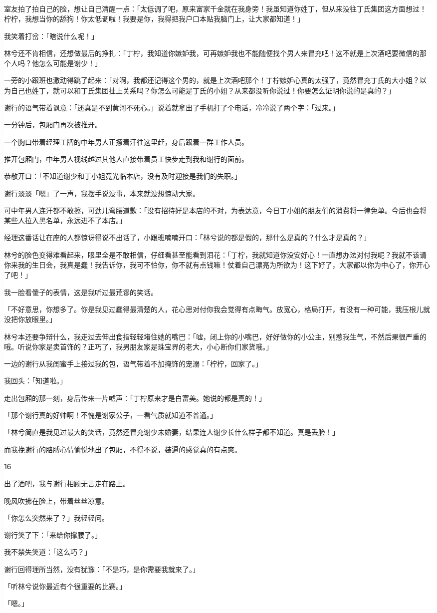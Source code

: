 室友拍了拍自己的脸，想让自己清醒一点：「太低调了吧，原来富家千金就在我身旁！我虽知道你姓丁，但从来没往丁氏集团这方面想过！柠柠，我想当你的舔狗！你太低调啦！我要是你，我得把我户口本贴我脑门上，让大家都知道！」

我笑着打岔：「瞎说什么呢！」

林兮还不肯相信，还想做最后的挣扎：「丁柠，我知道你嫉妒我，可再嫉妒我也不能随便找个男人来冒充吧！这不就是上次酒吧要微信的那个人吗？他怎么可能是谢少！」

一旁的小跟班也激动得跳了起来：「对啊，我都还记得这个男的，就是上次酒吧那个！丁柠嫉妒心真的太强了，竟然冒充丁氏的大小姐？以为自己也姓丁，就可以和丁氏集团扯上关系吗？你怎么可能是丁氏的小姐？从来都没听你说过！你要怎么证明你说的是真的？」

谢行的语气带着讽意：「还真是不到黄河不死心。」说着就拿出了手机打了个电话，冷冷说了两个字：「过来。」

一分钟后，包厢门再次被推开。

一个胸口带着经理工牌的中年男人正擦着汗往这里赶，身后跟着一群工作人员。

推开包厢门，中年男人视线越过其他人直接带着员工快步走到我和谢行的面前。

恭敬开口：「不知道谢少和丁小姐竟光临本店，没有及时迎接是我们的失职。」

谢行淡淡「嗯」了一声，我摆手说没事，本来就没想惊动大家。

可中年男人连汗都不敢擦，可劲儿弯腰道歉：「没有招待好是本店的不对，为表达意，今日丁小姐的朋友们的消费将一律免单。今后也会将某些人拉入黑名单，永远进不了本店。」

经理这番话让在座的人都惊讶得说不出话了，小跟班喃喃开口：「林兮说的都是假的，那什么是真的？什么才是真的？」

林兮的脸色变得难看起来，眼里全是不敢相信，仔细看甚至能看到泪花：「丁柠，我就知道你没安好心！一直想办法对付我呢？我就不该请你来我的生日会，我真是蠢！我告诉你，我可不怕你，你不就有点钱嘛！仗着自己漂亮为所欲为！这下好了，大家都以你为中心了，你开心了吧！」

我一脸看傻子的表情，这是我听过最荒谬的笑话。

「不好意思，你想多了。你是我见过蠢得最清楚的人，花心思对付你我会觉得有点晦气。放宽心，格局打开，有没有一种可能，我压根儿就没把你放眼里。」

林兮本还要争辩什么，我走过去伸出食指轻轻堵住她的嘴巴：「嘘，闭上你的小嘴巴，好好做你的小公主，别惹我生气，不然后果很严重的哦。听说你家是卖首饰的？正巧了，我男朋友家是珠宝界的老大，小心断你们家货哦。」

一边的谢行从我闺蜜手上接过我的包，语气带着不加掩饰的宠溺：「柠柠，回家了。」

我回头：「知道啦。」

走出包厢的那一刻，身后传来一片嘘声：「丁柠原来才是白富美。她说的都是真的！」

「那个谢行真的好帅啊！不愧是谢家公子，一看气质就知道不普通。」

「林兮简直是我见过最大的笑话，竟然还冒充谢少未婚妻，结果连人谢少长什么样子都不知道。真是丢脸！」

而我挽谢行的胳膊心情愉悦地出了包厢，不得不说，装逼的感觉真的有点爽。

16

出了酒吧，我与谢行相顾无言走在路上。

晚风吹拂在脸上，带着丝丝凉意。

「你怎么突然来了？」我轻轻问。

谢行笑了下：「来给你撑腰了。」

我不禁失笑道：「这么巧？」

谢行回得理所当然，没有犹豫：「不是巧，是你需要我就来了。」

「听林兮说你最近有个很重要的比赛。」

「嗯。」

